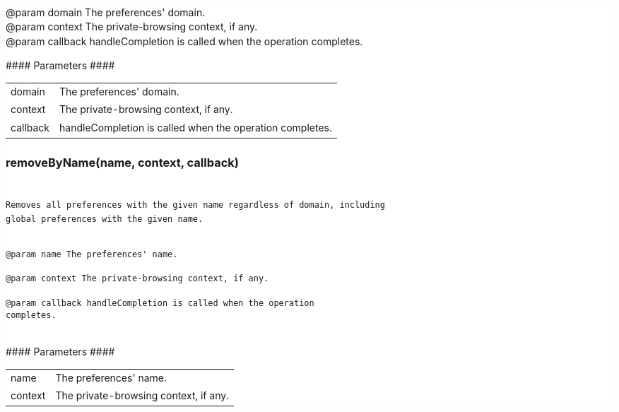 @param domain    The preferences' domain.  
@param context   The private-browsing context, if any.  
@param callback  handleCompletion is called when the operation completes.  
  
</code>
#### Parameters ####

<table>

<tr>
<td>domain</td>
<td>The preferences' domain.  
</td>
</tr>

<tr>
<td>context</td>
<td>The private-browsing context, if any.  
</td>
</tr>

<tr>
<td>callback</td>
<td>handleCompletion is called when the operation completes.  
</td>
</tr>

</table>

### removeByName(name, context, callback) ###
<code>  
Removes all preferences with the given name regardless of domain, including  
global preferences with the given name.  
  
@param name      The preferences' name.  
@param context   The private-browsing context, if any.  
@param callback  handleCompletion is called when the operation completes.  
  
</code>
#### Parameters ####

<table>

<tr>
<td>name</td>
<td>The preferences' name.  
</td>
</tr>

<tr>
<td>context</td>
<td>The private-browsing context, if any.  
</td>
</tr>
